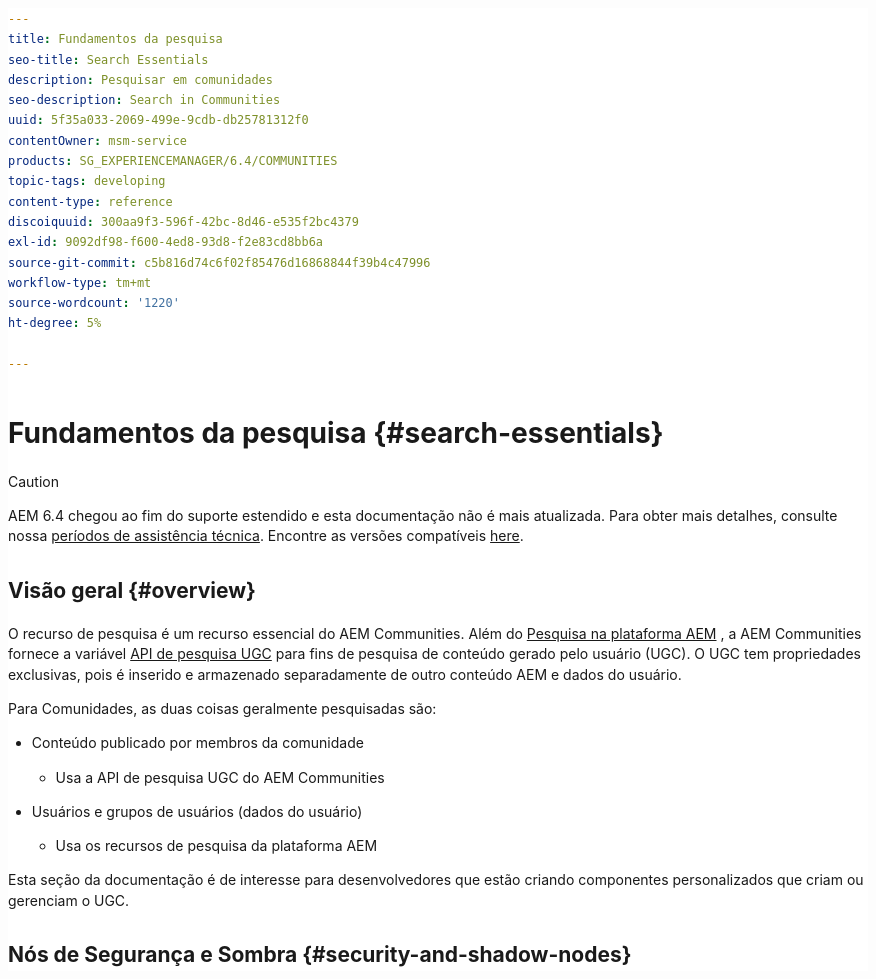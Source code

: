 ```yaml
---
title: Fundamentos da pesquisa
seo-title: Search Essentials
description: Pesquisar em comunidades
seo-description: Search in Communities
uuid: 5f35a033-2069-499e-9cdb-db25781312f0
contentOwner: msm-service
products: SG_EXPERIENCEMANAGER/6.4/COMMUNITIES
topic-tags: developing
content-type: reference
discoiquuid: 300aa9f3-596f-42bc-8d46-e535f2bc4379
exl-id: 9092df98-f600-4ed8-93d8-f2e83cd8bb6a
source-git-commit: c5b816d74c6f02f85476d16868844f39b4c47996
workflow-type: tm+mt
source-wordcount: '1220'
ht-degree: 5%

---
```


# Fundamentos da pesquisa {#search-essentials}

>[!CAUTION]
>
>AEM 6.4 chegou ao fim do suporte estendido e esta documentação não é mais atualizada. Para obter mais detalhes, consulte nossa [períodos de assistência técnica](https://helpx.adobe.com/br/support/programs/eol-matrix.html). Encontre as versões compatíveis [here](https://experienceleague.adobe.com/docs/).

## Visão geral {#overview}

O recurso de pesquisa é um recurso essencial do AEM Communities. Além do [Pesquisa na plataforma AEM](../../help/sites-deploying/queries-and-indexing.md) , a AEM Communities fornece a variável [API de pesquisa UGC](#ugc-search-api) para fins de pesquisa de conteúdo gerado pelo usuário (UGC). O UGC tem propriedades exclusivas, pois é inserido e armazenado separadamente de outro conteúdo AEM e dados do usuário.

Para Comunidades, as duas coisas geralmente pesquisadas são:

* Conteúdo publicado por membros da comunidade

   * Usa a API de pesquisa UGC do AEM Communities

* Usuários e grupos de usuários (dados do usuário)

   * Usa os recursos de pesquisa da plataforma AEM

Esta seção da documentação é de interesse para desenvolvedores que estão criando componentes personalizados que criam ou gerenciam o UGC.

## Nós de Segurança e Sombra {#security-and-shadow-nodes}
